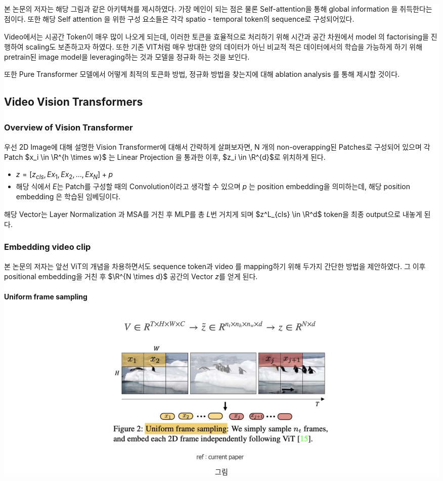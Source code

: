 본 논문의 저자는 해당 그림과 같은 아키텍쳐를 제시하였다. 가장 메인이 되는 점은 물론 Self-attention을 통해 global information 을 취득한다는 점이다. 또한 해당 Self attention 을 위한 구성 요소들은 각각 spatio - temporal token의 sequence로 구성되어있다.

Video에서는 시공간 Token이 매우 많이 나오게 되는데, 이러한 토큰을 효율적으로 처리하기 위해 시간과 공간 차원에서 model 의 factorising을 진행하여 scaling도 보존하고자 하였다. 또한 기존 VIT처럼 매우 방대한 양의 데이터가 아닌 비교적 적은 데이터에서의 학습을 가능하게 하기 위해 pretrain된 image model을 leveraging하는 것과 모델을 정규화 하는 것을 보인다.

또한 Pure Transformer 모델에서 어떻게 최적의 토큰화 방법, 정규화 방법을 찾는지에 대해 ablation analysis 를 통해 제시할 것이다.

## Video Vision Transformers

### Overview of Vision Transformer

우선 2D Image에 대해 설명한 Vision Transformer에 대해서 간략하게 살펴보자면, N 개의 non-overapping된 Patches로 구성되어 있으며 각 Patch $x_i \in \R^{h \times w}$ 는 Linear Projection 을 통과한 이후, $z_i \in \R^{d}$로 위치하게 된다.



-  $z = [z_{cls},Ex_1,Ex_2 , \dots ,Ex_N] + p$
  - 해당 식에서 $E$는 Patch를 구성할 때의 Convolution이라고 생각할 수 있으며 $p$ 는 position embedding을 의미하는데, 해당 position embedding 은 학습된 임베딩이다. 

해당 Vector는 Layer Normalization 과 MSA를 거친 후 MLP를 총 $L$번 거치게 되며 $z^L_{cls} \in \R^d$ token을 최종 output으로 내놓게 된다.

### Embedding video clip

본 논문의 저자는 앞선 ViT의 개념을 차용하면서도 sequence token과 video 를 mapping하기 위해 두가지 간단한 방법을 제안하였다. 그 이후 positional embedding을 거친 후 $\R^{N \times d}$ 공간의 Vector $z$를 얻게 된다.

#### Uniform frame sampling 

<p align = "center">
  <img width = "600" src = "https://github.com/skdytpq/skdytpq.github.io/blob/master/_pics/ViVIT/%E1%84%89%E1%85%B3%E1%84%8F%E1%85%B3%E1%84%85%E1%85%B5%E1%86%AB%E1%84%89%E1%85%A3%E1%86%BA%202022-10-04%20%E1%84%8B%E1%85%A9%E1%84%92%E1%85%AE%208.51.29.png?raw=true">
  <br>
  그림 
</p>
